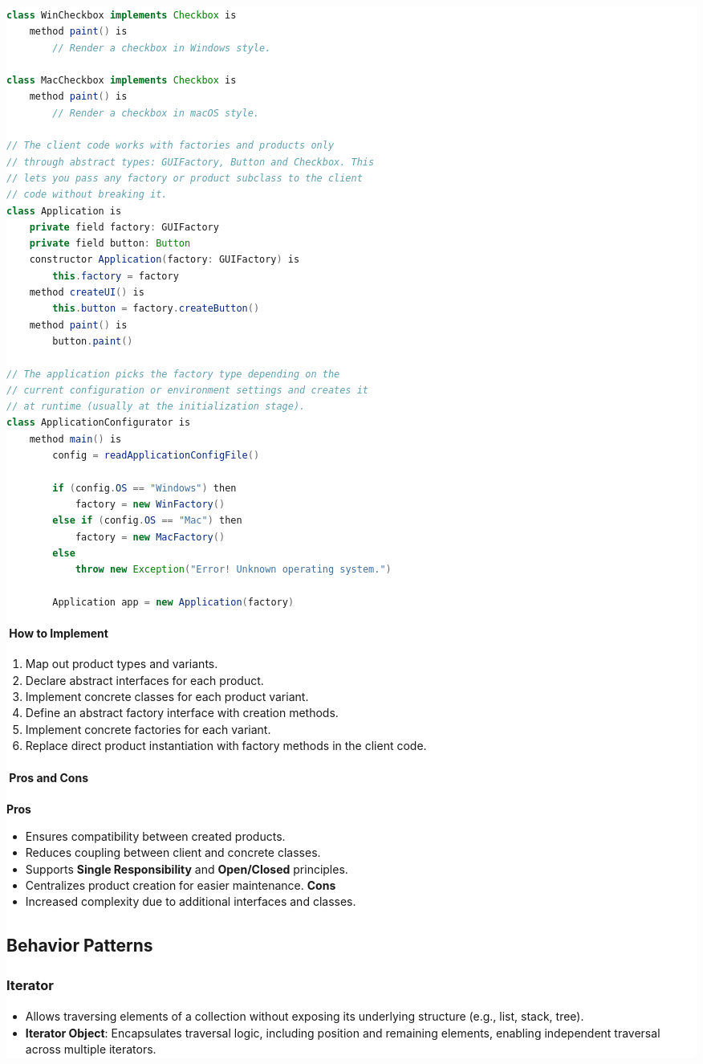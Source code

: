 ```Java
class WinCheckbox implements Checkbox is
    method paint() is
        // Render a checkbox in Windows style.

class MacCheckbox implements Checkbox is
    method paint() is
        // Render a checkbox in macOS style.

// The client code works with factories and products only
// through abstract types: GUIFactory, Button and Checkbox. This
// lets you pass any factory or product subclass to the client
// code without breaking it.
class Application is
    private field factory: GUIFactory
    private field button: Button
    constructor Application(factory: GUIFactory) is
        this.factory = factory
    method createUI() is
        this.button = factory.createButton()
    method paint() is
        button.paint()

// The application picks the factory type depending on the
// current configuration or environment settings and creates it
// at runtime (usually at the initialization stage).
class ApplicationConfigurator is
    method main() is
        config = readApplicationConfigFile()

        if (config.OS == "Windows") then
            factory = new WinFactory()
        else if (config.OS == "Mac") then
            factory = new MacFactory()
        else
            throw new Exception("Error! Unknown operating system.")

        Application app = new Application(factory)
```
####  How to Implement
1. Map out product types and variants.
2. Declare abstract interfaces for each product.
3. Implement concrete classes for each product variant.
4. Define an abstract factory interface with creation methods.
5. Implement concrete factories for each variant.
6. Replace direct product instantiation with factory methods in the client code.
####  Pros and Cons
**Pros**
- Ensures compatibility between created products.
- Reduces coupling between client and concrete classes.
- Supports **Single Responsibility** and **Open/Closed** principles.
- Centralizes product creation for easier maintenance.
**Cons**
- Increased complexity due to additional interfaces and classes.
## Behavior Patterns
### Iterator
- Allows traversing elements of a collection without exposing its underlying structure (e.g., list, stack, tree).
- **Iterator Object**: Encapsulates traversal logic, including position and remaining elements, enabling independent traversal across multiple iterators.